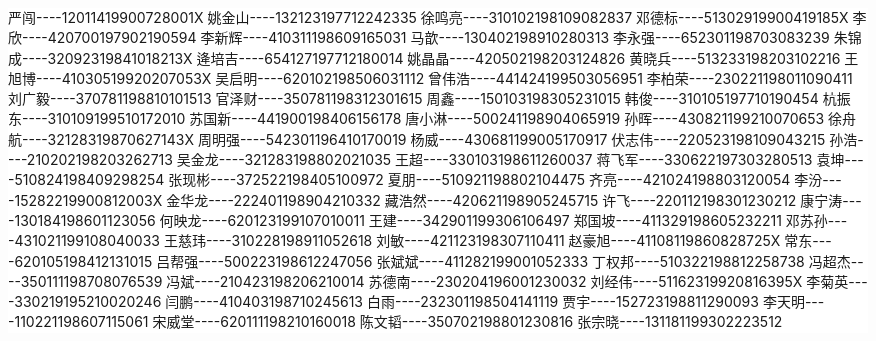 严闯----12011419900728001X
姚金山----132123197712242335
徐鸣亮----310102198109082837
邓德标----51302919900419185X
李欣----420700197902190594
李新辉----410311198609165031
马歆----130402198910280313
李永强----652301198703083239
朱锦成----32092319841018213X
逄培吉----654127197712180014
姚晶晶----420502198203124826
黄晓兵----513233198203102216
王旭博----41030519920207053X
吴启明----620102198506031112
曾伟浩----441424199503056951
李柏荣----230221198011090411
刘广毅----370781198810101513
官泽财----350781198312301615
周鑫----150103198305231015
韩俊----310105197710190454
杭振东----310109199510172010
苏国新----441900198406156178
唐小淋----500241198904065919
孙晖----430821199210070653
徐舟航----32128319870627143X
周明强----542301196410170019
杨威----430681199005170917
伏志伟----220523198109043215
孙浩----210202198203262713
吴金龙----321283198802021035
王超----330103198611260037
蒋飞军----330622197303280513
袁坤----510824198409298254
张现彬----372522198405100972
夏朋----510921198802104475
齐亮----421024198803120054
李汾----15282219900812003X
金华龙----222401198904210332
藏浩然----420621198905245715
许飞----220112198301230212
康宁涛----130184198601123056
何映龙----620123199107010011
王建----342901199306106497
郑国坡----411329198605232211
邓苏孙----431021199108040033
王慈玮----310228198911052618
刘敏----421123198307110411
赵豪旭----41108119860828725X
常东----620105198412131015
吕帮强----500223198612247056
张斌斌----411282199001052333
丁权邦----510322198812258738
冯超杰----350111198708076539
冯斌----210423198206210014
苏德南----230204196001230032
刘经伟----51162319920816395X
李菊英----330219195210020246
闫鹏----410403198710245613
白雨----232301198504141119
贾宇----152723198811290093
李天明----110221198607115061
宋威堂----620111198210160018
陈文韬----350702198801230816
张宗晓----131181199302223512